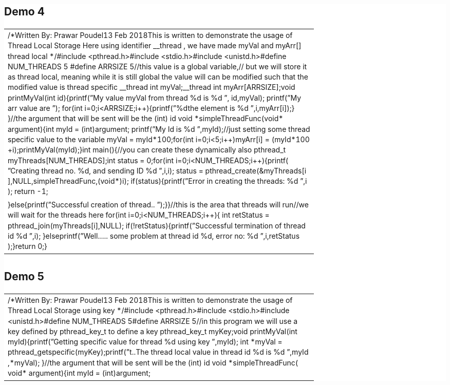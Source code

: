 <strong>             </strong>

<h2>Demo 4</h2>

<table width="589">

 <tbody>

  <tr>

   <td width="589">/*Written By: Prawar Poudel13 Feb 2018This is written to demonstrate the usage of Thread Local Storage Here using identifier __thread , we have made myVal and myArr[] thread local */#include &lt;pthread.h&gt;#include &lt;stdio.h&gt;#include &lt;unistd.h&gt;#define NUM_THREADS 5  #define ARRSIZE 5//this value is a global variable,// but we will store it as thread local, meaning while it is still global the value will can be modified such that the modified value is thread specific ​__thread ​int ​myVal​;__thread ​int ​myArr​[​ARRSIZE​];void ​printMyVal​(​int ​id​){printf​(​”My value myVal from thread %d is %d
”​, ​id​,​myVal​);  printf​(​”My arr value are
”​);  for​(​int ​i​=​0​;​i​&lt;​ARRSIZE​;​i​++​){printf​(​”%dthe element is %d
”​,​i​,​myArr​[​i​]);} }//the argument that will be sent will be the (int) id  void *​simpleThreadFunc​(​void* ​argument​){int ​myId ​= ​(​int​)​argument​;  printf​(​”My Id is %d
”​,​myId​);//just setting some thread specific value to the variable  myVal ​= ​myId​*​100​;for​(​int ​i​=​0​;​i​&lt;​5​;​i​++​)myArr​[​i​] ​= ​(​myId​*​100​+​i​);printMyVal​(​myId​);}int ​main​(){//you can create these dynamically also  pthread_t myThreads​[​NUM_THREADS​];int ​status ​= ​0​;for​(​int ​i​=​0​;​i​&lt;​NUM_THREADS​;​i​++​){printf​(​”Creating thread no. %d, and sending ID %d
”​,​i​,​i​);  status ​= ​pthread_create​(​&amp;​myThreads​[​i​],​NULL​,​simpleThreadFunc​,(​void*​)​i​); ​if​(​status​){printf​(​”Error in creating the threads: %d
”​,​i​);  return ​-​1​;</td>

  </tr>

  <tr>

   <td width="589">}​else{printf​(​”Successful creation of thread..
”​);}}//this is the area that threads will run//we will wait for the threads here  for​(​int ​i​=​0​;​i​&lt;​NUM_THREADS​;​i​++​){  int ​retStatus ​= ​pthread_join​(​myThreads​[​i​],​NULL​);  if​(​!​retStatus​){printf​(​”Successful termination of thread id %d
”​,​i​);  }​elseprintf​(​”Well….. some problem at thread id %d, error no:  %d
”​,​i​,​retStatus​);}return ​0​;}</td>

  </tr>

 </tbody>

</table>

<strong> </strong>

<h2>Demo 5</h2>

<strong> </strong>

<table width="589">

 <tbody>

  <tr>

   <td width="589">/*Written By: Prawar Poudel13 Feb 2018This is written to demonstrate the usage of Thread Local Storage using key */#include &lt;pthread.h&gt;#include &lt;stdio.h&gt;#include &lt;unistd.h&gt;#define NUM_THREADS 5#define ARRSIZE 5//in this program we will use a key defined by pthread_key_t to define a key ​pthread_key_t myKey​;void ​printMyVal​(​int ​myId​){printf​(​”Getting specific value for thread %d using key
”​,​myId​); ​int *​myVal ​= pthread_getspecific​(​myKey​);printf​(​”t..The thread local value in thread id %d is %d
”​,​myId​,​*​myVal​); }//the argument that will be sent will be the (int) id  void *​simpleThreadFunc​(​void* ​argument​){int ​myId ​= ​(​int​)​argument​;</td>
